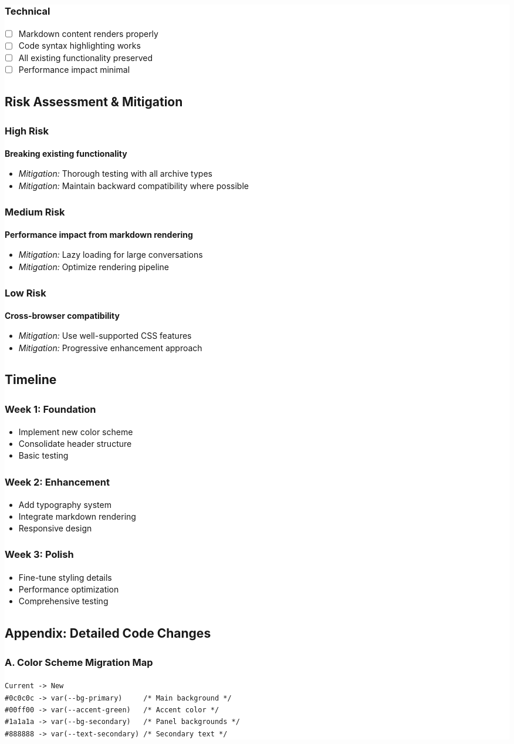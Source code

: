### Technical
- [ ] Markdown content renders properly
- [ ] Code syntax highlighting works
- [ ] All existing functionality preserved
- [ ] Performance impact minimal

## Risk Assessment & Mitigation

### High Risk
**Breaking existing functionality**
- *Mitigation:* Thorough testing with all archive types
- *Mitigation:* Maintain backward compatibility where possible

### Medium Risk
**Performance impact from markdown rendering**
- *Mitigation:* Lazy loading for large conversations
- *Mitigation:* Optimize rendering pipeline

### Low Risk
**Cross-browser compatibility**
- *Mitigation:* Use well-supported CSS features
- *Mitigation:* Progressive enhancement approach

## Timeline

### Week 1: Foundation
- Implement new color scheme
- Consolidate header structure
- Basic testing

### Week 2: Enhancement
- Add typography system
- Integrate markdown rendering
- Responsive design

### Week 3: Polish
- Fine-tune styling details
- Performance optimization
- Comprehensive testing

## Appendix: Detailed Code Changes

### A. Color Scheme Migration Map

```
Current -> New
#0c0c0c -> var(--bg-primary)     /* Main background */
#00ff00 -> var(--accent-green)   /* Accent color */
#1a1a1a -> var(--bg-secondary)   /* Panel backgrounds */
#888888 -> var(--text-secondary) /* Secondary text */
```
